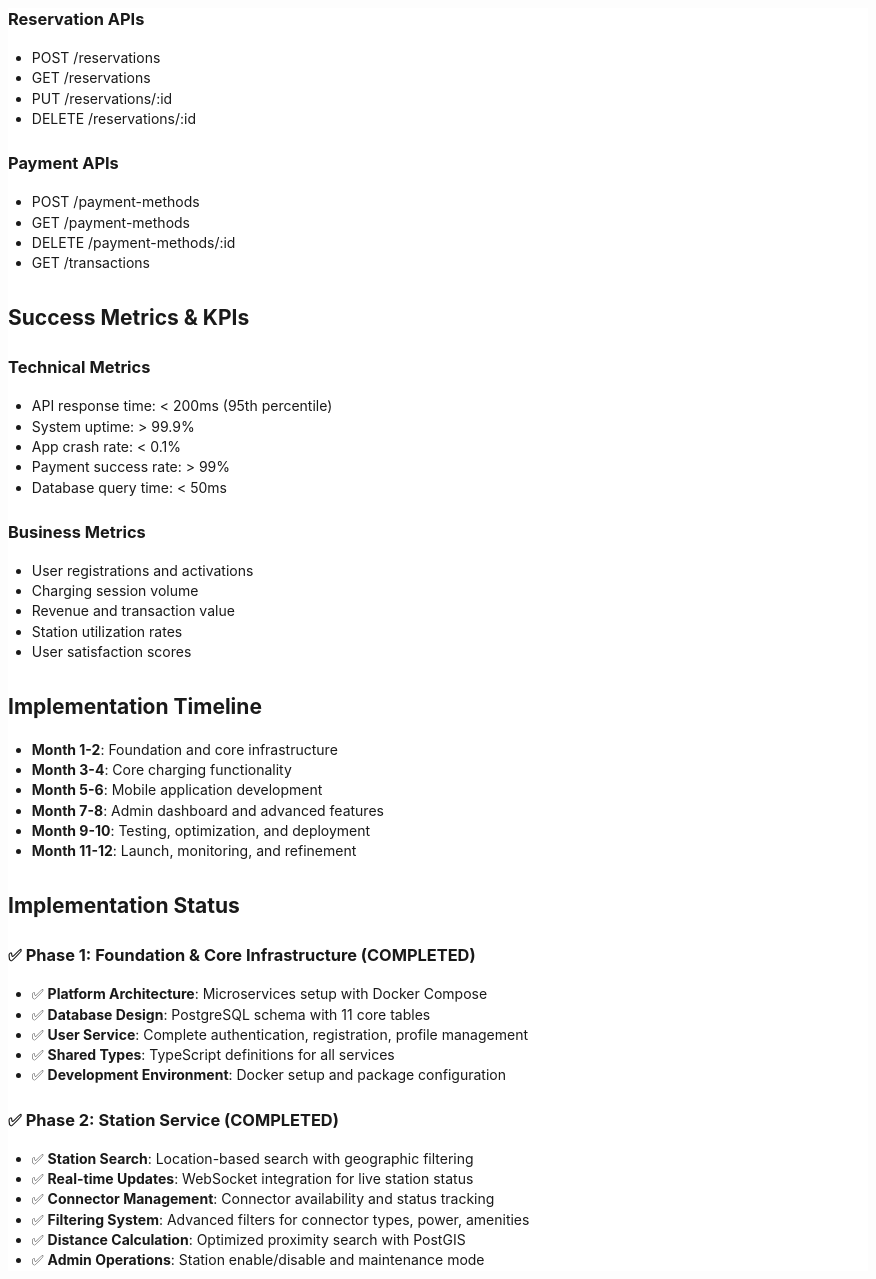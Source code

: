 ### Reservation APIs
- POST /reservations
- GET /reservations
- PUT /reservations/:id
- DELETE /reservations/:id

### Payment APIs
- POST /payment-methods
- GET /payment-methods
- DELETE /payment-methods/:id
- GET /transactions

## Success Metrics & KPIs

### Technical Metrics
- API response time: < 200ms (95th percentile)
- System uptime: > 99.9%
- App crash rate: < 0.1%
- Payment success rate: > 99%
- Database query time: < 50ms

### Business Metrics
- User registrations and activations
- Charging session volume
- Revenue and transaction value
- Station utilization rates
- User satisfaction scores

## Implementation Timeline

- **Month 1-2**: Foundation and core infrastructure
- **Month 3-4**: Core charging functionality
- **Month 5-6**: Mobile application development
- **Month 7-8**: Admin dashboard and advanced features
- **Month 9-10**: Testing, optimization, and deployment
- **Month 11-12**: Launch, monitoring, and refinement

## Implementation Status

### ✅ Phase 1: Foundation & Core Infrastructure (COMPLETED)
- ✅ **Platform Architecture**: Microservices setup with Docker Compose
- ✅ **Database Design**: PostgreSQL schema with 11 core tables
- ✅ **User Service**: Complete authentication, registration, profile management
- ✅ **Shared Types**: TypeScript definitions for all services
- ✅ **Development Environment**: Docker setup and package configuration

### ✅ Phase 2: Station Service (COMPLETED)
- ✅ **Station Search**: Location-based search with geographic filtering
- ✅ **Real-time Updates**: WebSocket integration for live station status
- ✅ **Connector Management**: Connector availability and status tracking
- ✅ **Filtering System**: Advanced filters for connector types, power, amenities
- ✅ **Distance Calculation**: Optimized proximity search with PostGIS
- ✅ **Admin Operations**: Station enable/disable and maintenance mode

